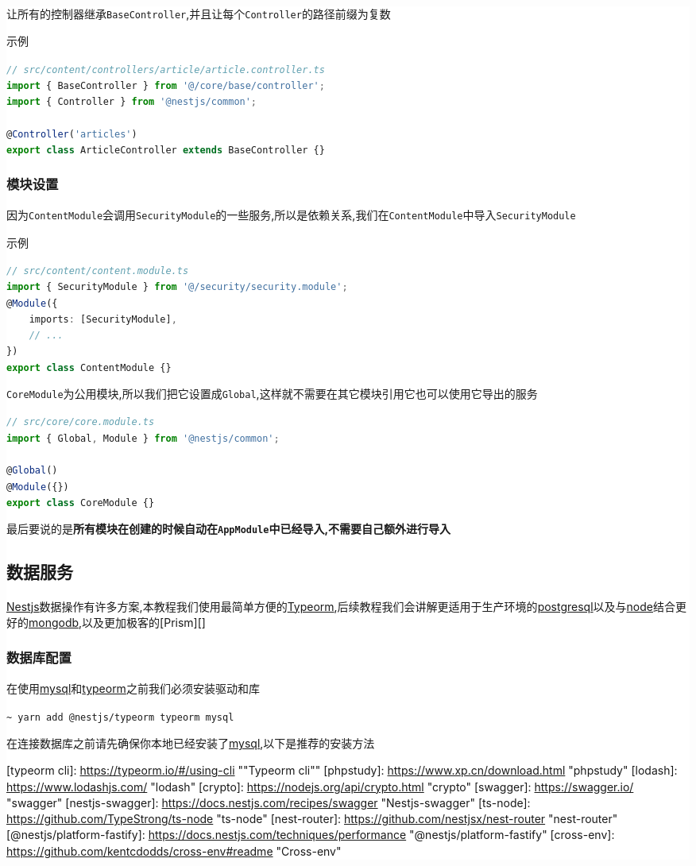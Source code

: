 让所有的控制器继承`BaseController`,并且让每个`Controller`的路径前缀为复数

示例

```typescript
// src/content/controllers/article/article.controller.ts
import { BaseController } from '@/core/base/controller';
import { Controller } from '@nestjs/common';

@Controller('articles')
export class ArticleController extends BaseController {}

```

### 模块设置

因为`ContentModule`会调用`SecurityModule`的一些服务,所以是依赖关系,我们在`ContentModule`中导入`SecurityModule`

示例

```typescript
// src/content/content.module.ts    
import { SecurityModule } from '@/security/security.module';
@Module({
    imports: [SecurityModule],
    // ...
})
export class ContentModule {}
```

`CoreModule`为公用模块,所以我们把它设置成`Global`,这样就不需要在其它模块引用它也可以使用它导出的服务

```typescript
// src/core/core.module.ts
import { Global, Module } from '@nestjs/common';

@Global()
@Module({})
export class CoreModule {}
```

最后要说的是**所有模块在创建的时候自动在`AppModule`中已经导入,不需要自己额外进行导入**

## 数据服务

[Nestjs][]数据操作有许多方案,本教程我们使用最简单方便的[Typeorm][],后续教程我们会讲解更适用于生产环境的[postgresql][]以及与[node][node.js]结合更好的[mongodb][],以及更加极客的[Prism][]

### 数据库配置

在使用[mysql][]和[typeorm][]之前我们必须安装驱动和库

```shell
~ yarn add @nestjs/typeorm typeorm mysql
```

在连接数据库之前请先确保你本地已经安装了[mysql][],以下是推荐的安装方法


[class-transformer]: https://github.com/typestack/class-transformer	"class-transformer"
[class-validator]: https://github.com/typestack/class-validator	"class-validator"
[nestjs]: https://nestjs.com/	"nestjs"
[vscode]: https://code.visualstudio.com/	"vscode"
[node.js]: https://nodejs.org/zh-cn/	"Node.js"
[fastify]: https://www.fastify.io/	"fastify"
[express]: https://expressjs.com/	"express"
[nestjs cli]: https://docs.nestjs.com/cli/overview	"nestjs cli"
[yargs]: http://yargs.js.org/ "yargs"
[commander.js]: https://github.com/tj/commander.js/ "commander.js"
[typeorm]: https://typeorm.io/ "typeorm"
[postgresql]: https://www.postgresql.org/	"postgresql"
[mongodb]: https://www.mongodb.com/cn	"mongodb"
[prisma]: https://www.prisma.io/ "prisma"
[mysql]: https://www.mysql.com/cn/	"mysql"
[mysql-workbench]: https://www.mysql.com/cn/products/workbench/ "mysql-workbench"
[phpmyadmin]: https://www.phpmyadmin.net/ "phpmyadmin"
[navicat]: https://www.navicat.com.cn/	"navicat"
[typeorm cli]: https://typeorm.io/#/using-cli	""Typeorm cli""
[phpstudy]: https://www.xp.cn/download.html	"phpstudy"
[lodash]: https://www.lodashjs.com/	"lodash"
[crypto]: https://nodejs.org/api/crypto.html	"crypto"
[swagger]: https://swagger.io/ "swagger"
[nestjs-swagger]: https://docs.nestjs.com/recipes/swagger	"Nestjs-swagger"
[ts-node]: https://github.com/TypeStrong/ts-node	"ts-node"
[nest-router]: https://github.com/nestjsx/nest-router	"nest-router"
[@nestjs/platform-fastify]: https://docs.nestjs.com/techniques/performance	"@nestjs/platform-fastify"
[cross-env]: https://github.com/kentcdodds/cross-env#readme	"Cross-env"